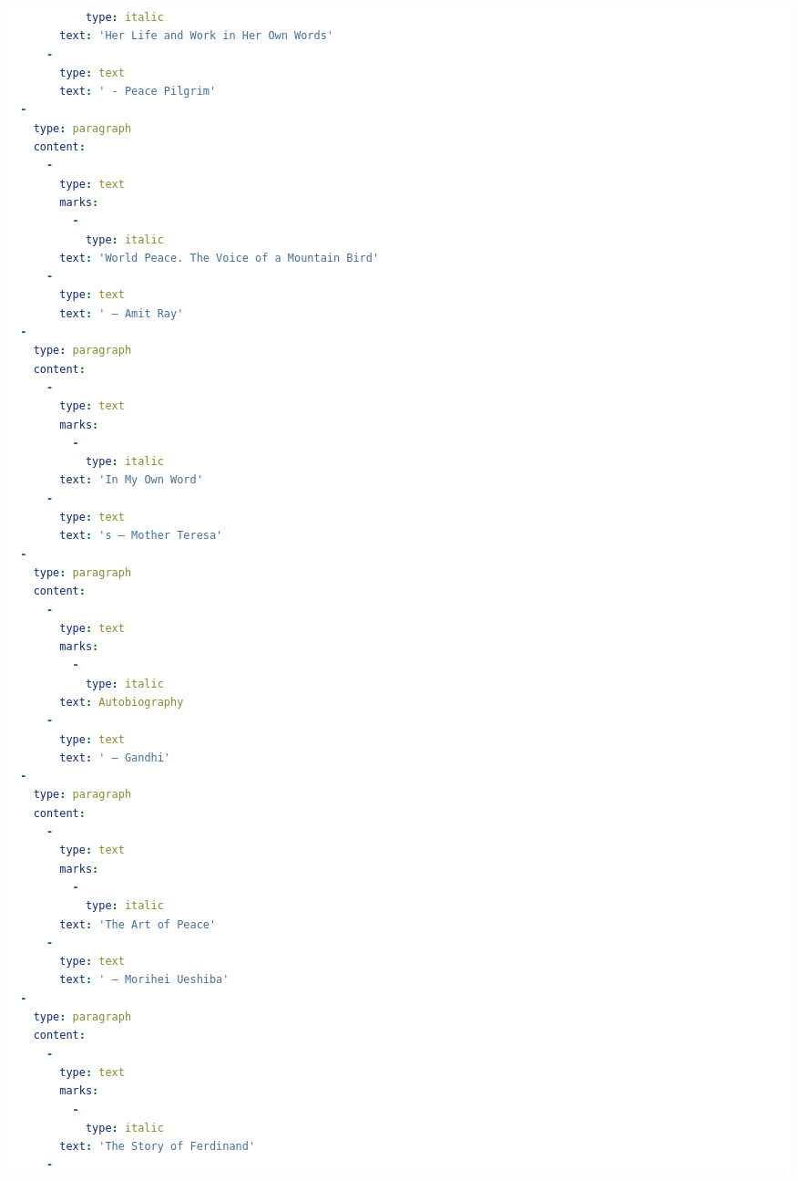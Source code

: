 ```yaml
            type: italic
        text: 'Her Life and Work in Her Own Words'
      -
        type: text
        text: ' - Peace Pilgrim'
  -
    type: paragraph
    content:
      -
        type: text
        marks:
          -
            type: italic
        text: 'World Peace. The Voice of a Mountain Bird'
      -
        type: text
        text: ' – Amit Ray'
  -
    type: paragraph
    content:
      -
        type: text
        marks:
          -
            type: italic
        text: 'In My Own Word'
      -
        type: text
        text: 's – Mother Teresa'
  -
    type: paragraph
    content:
      -
        type: text
        marks:
          -
            type: italic
        text: Autobiography
      -
        type: text
        text: ' – Gandhi'
  -
    type: paragraph
    content:
      -
        type: text
        marks:
          -
            type: italic
        text: 'The Art of Peace'
      -
        type: text
        text: ' – Morihei Ueshiba'
  -
    type: paragraph
    content:
      -
        type: text
        marks:
          -
            type: italic
        text: 'The Story of Ferdinand'
      -
```